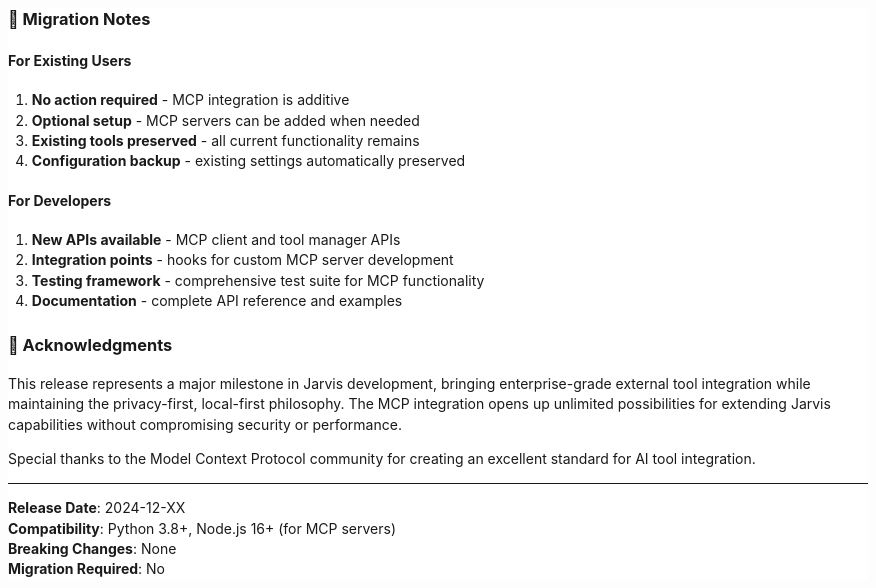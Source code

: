 ### 📝 Migration Notes

#### For Existing Users
1. **No action required** - MCP integration is additive
2. **Optional setup** - MCP servers can be added when needed
3. **Existing tools preserved** - all current functionality remains
4. **Configuration backup** - existing settings automatically preserved

#### For Developers
1. **New APIs available** - MCP client and tool manager APIs
2. **Integration points** - hooks for custom MCP server development
3. **Testing framework** - comprehensive test suite for MCP functionality
4. **Documentation** - complete API reference and examples

### 🙏 Acknowledgments

This release represents a major milestone in Jarvis development, bringing enterprise-grade external tool integration while maintaining the privacy-first, local-first philosophy. The MCP integration opens up unlimited possibilities for extending Jarvis capabilities without compromising security or performance.

Special thanks to the Model Context Protocol community for creating an excellent standard for AI tool integration.

---

**Release Date**: 2024-12-XX  
**Compatibility**: Python 3.8+, Node.js 16+ (for MCP servers)  
**Breaking Changes**: None  
**Migration Required**: No
